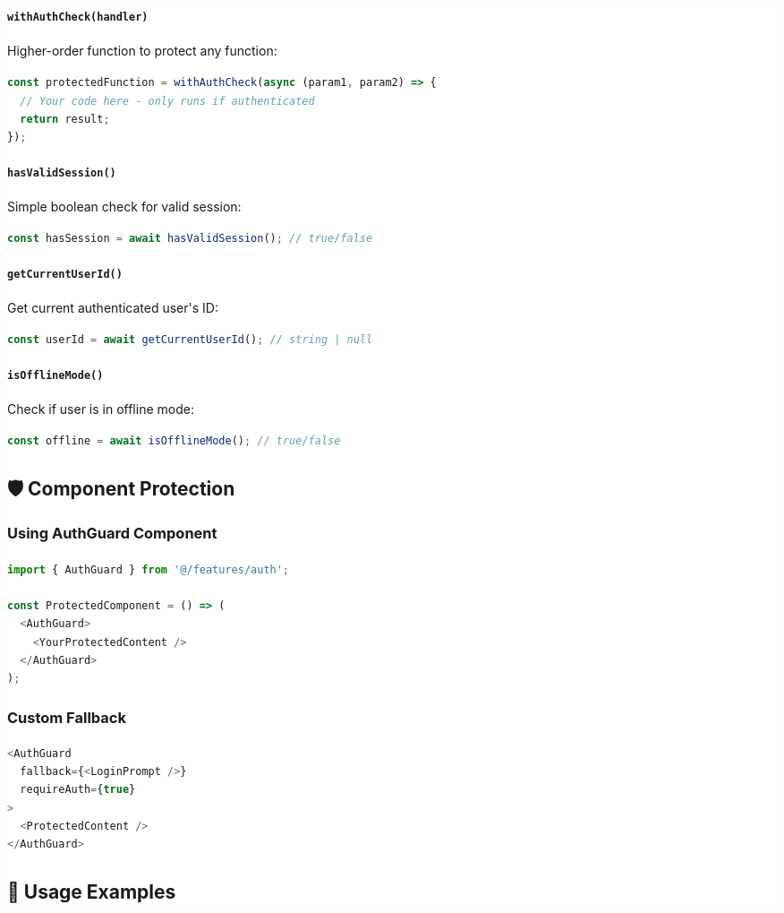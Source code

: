 #### `withAuthCheck(handler)`
Higher-order function to protect any function:
```typescript
const protectedFunction = withAuthCheck(async (param1, param2) => {
  // Your code here - only runs if authenticated
  return result;
});
```

#### `hasValidSession()`
Simple boolean check for valid session:
```typescript
const hasSession = await hasValidSession(); // true/false
```

#### `getCurrentUserId()`
Get current authenticated user's ID:
```typescript
const userId = await getCurrentUserId(); // string | null
```

#### `isOfflineMode()`
Check if user is in offline mode:
```typescript
const offline = await isOfflineMode(); // true/false
```

## 🛡️ Component Protection

### Using AuthGuard Component

```typescript
import { AuthGuard } from '@/features/auth';

const ProtectedComponent = () => (
  <AuthGuard>
    <YourProtectedContent />
  </AuthGuard>
);
```

### Custom Fallback

```typescript
<AuthGuard
  fallback={<LoginPrompt />}
  requireAuth={true}
>
  <ProtectedContent />
</AuthGuard>
```

## 📱 Usage Examples
